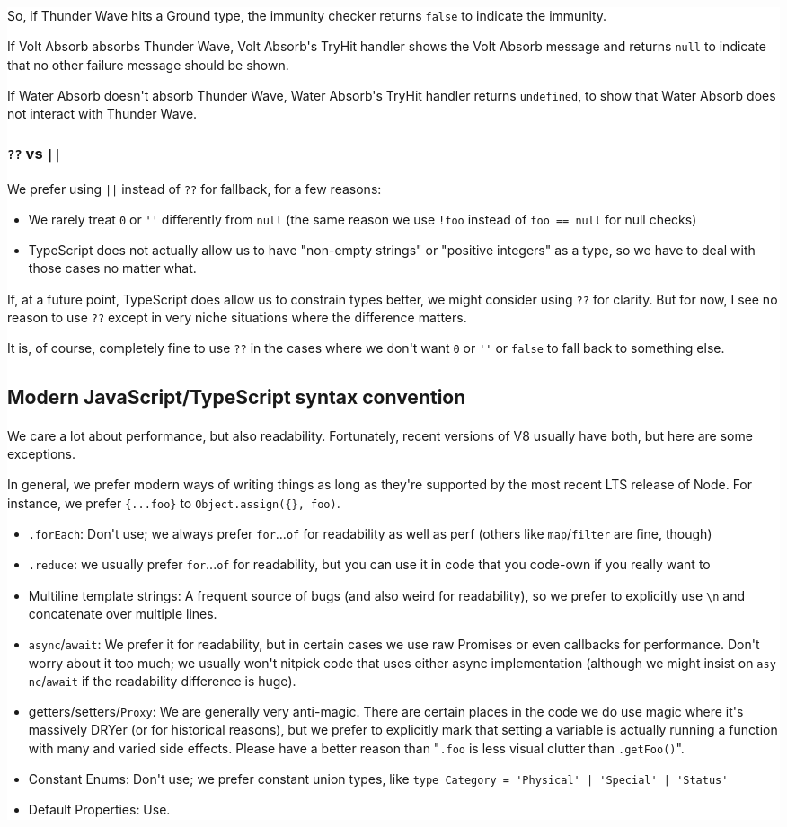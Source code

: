 So, if Thunder Wave hits a Ground type, the immunity checker returns `false` to indicate the immunity.

If Volt Absorb absorbs Thunder Wave, Volt Absorb's TryHit handler shows the Volt Absorb message and returns `null` to indicate that no other failure message should be shown.

If Water Absorb doesn't absorb Thunder Wave, Water Absorb's TryHit handler returns `undefined`, to show that Water Absorb does not interact with Thunder Wave.

### `??` vs `||`

We prefer using `||` instead of `??` for fallback, for a few reasons:

- We rarely treat `0` or `''` differently from `null` (the same reason we use `!foo` instead of `foo == null` for null checks)

- TypeScript does not actually allow us to have "non-empty strings" or "positive integers" as a type, so we have to deal with those cases no matter what.

If, at a future point, TypeScript does allow us to constrain types better, we might consider using `??` for clarity. But for now, I see no reason to use `??` except in very niche situations where the difference matters.

It is, of course, completely fine to use `??` in the cases where we don't want `0` or `''` or `false` to fall back to something else.


Modern JavaScript/TypeScript syntax convention
------------------------------------------------------------------------

We care a lot about performance, but also readability. Fortunately, recent versions of V8 usually have both, but here are some exceptions.

In general, we prefer modern ways of writing things as long as they're supported by the most recent LTS release of Node. For instance, we prefer `{...foo}` to `Object.assign({}, foo)`.

- `.forEach`: Don't use; we always prefer `for`...`of` for readability as well as perf (others like `map`/`filter` are fine, though)

- `.reduce`: we usually prefer `for`...`of` for readability, but you can use it in code that you code-own if you really want to

- Multiline template strings: A frequent source of bugs (and also weird for readability), so we prefer to explicitly use `\n` and concatenate over multiple lines.

- `async`/`await`: We prefer it for readability, but in certain cases we use raw Promises or even callbacks for performance. Don't worry about it too much; we usually won't nitpick code that uses either async implementation (although we might insist on `async`/`await` if the readability difference is huge).

- getters/setters/`Proxy`: We are generally very anti-magic. There are certain places in the code we do use magic where it's massively DRYer (or for historical reasons), but we prefer to explicitly mark that setting a variable is actually running a function with many and varied side effects. Please have a better reason than "`.foo` is less visual clutter than `.getFoo()`".

- Constant Enums: Don't use; we prefer constant union types, like `type Category = 'Physical' | 'Special' | 'Status'`

- Default Properties: Use.
